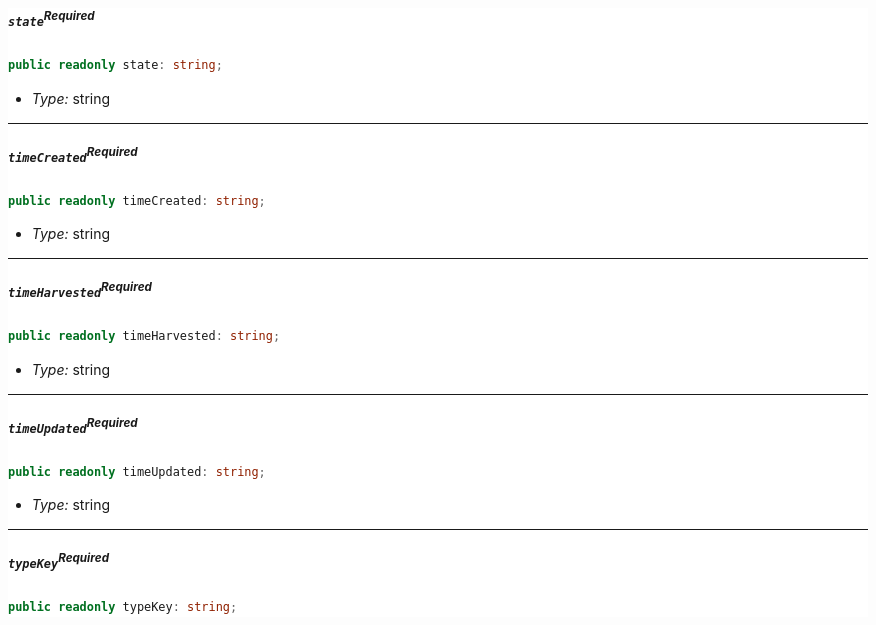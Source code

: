 ##### `state`<sup>Required</sup> <a name="state" id="rhizo-co-terraform-provider-oci.dataOciDatacatalogDataAssets.DataOciDatacatalogDataAssetsDataAssetCollectionItemsOutputReference.property.state"></a>

```typescript
public readonly state: string;
```

- *Type:* string

---

##### `timeCreated`<sup>Required</sup> <a name="timeCreated" id="rhizo-co-terraform-provider-oci.dataOciDatacatalogDataAssets.DataOciDatacatalogDataAssetsDataAssetCollectionItemsOutputReference.property.timeCreated"></a>

```typescript
public readonly timeCreated: string;
```

- *Type:* string

---

##### `timeHarvested`<sup>Required</sup> <a name="timeHarvested" id="rhizo-co-terraform-provider-oci.dataOciDatacatalogDataAssets.DataOciDatacatalogDataAssetsDataAssetCollectionItemsOutputReference.property.timeHarvested"></a>

```typescript
public readonly timeHarvested: string;
```

- *Type:* string

---

##### `timeUpdated`<sup>Required</sup> <a name="timeUpdated" id="rhizo-co-terraform-provider-oci.dataOciDatacatalogDataAssets.DataOciDatacatalogDataAssetsDataAssetCollectionItemsOutputReference.property.timeUpdated"></a>

```typescript
public readonly timeUpdated: string;
```

- *Type:* string

---

##### `typeKey`<sup>Required</sup> <a name="typeKey" id="rhizo-co-terraform-provider-oci.dataOciDatacatalogDataAssets.DataOciDatacatalogDataAssetsDataAssetCollectionItemsOutputReference.property.typeKey"></a>

```typescript
public readonly typeKey: string;
```
